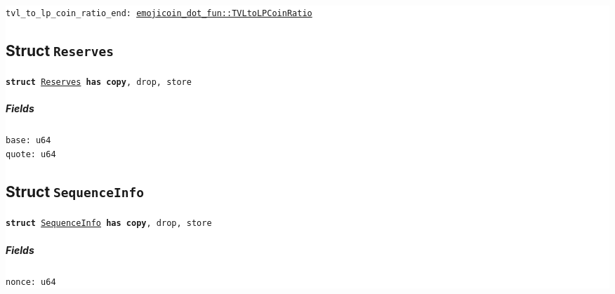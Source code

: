 </dd>
<dt>
<code>tvl_to_lp_coin_ratio_end: <a href="emojicoin_dot_fun.md#0xc0de_emojicoin_dot_fun_TVLtoLPCoinRatio">emojicoin_dot_fun::TVLtoLPCoinRatio</a></code>
</dt>
<dd>

</dd>
</dl>


<a id="0xc0de_emojicoin_dot_fun_Reserves"></a>

## Struct `Reserves`



<pre><code><b>struct</b> <a href="emojicoin_dot_fun.md#0xc0de_emojicoin_dot_fun_Reserves">Reserves</a> <b>has</b> <b>copy</b>, drop, store
</code></pre>



##### Fields


<dl>
<dt>
<code>base: u64</code>
</dt>
<dd>

</dd>
<dt>
<code>quote: u64</code>
</dt>
<dd>

</dd>
</dl>


<a id="0xc0de_emojicoin_dot_fun_SequenceInfo"></a>

## Struct `SequenceInfo`



<pre><code><b>struct</b> <a href="emojicoin_dot_fun.md#0xc0de_emojicoin_dot_fun_SequenceInfo">SequenceInfo</a> <b>has</b> <b>copy</b>, drop, store
</code></pre>



##### Fields


<dl>
<dt>
<code>nonce: u64</code>
</dt>
<dd>
